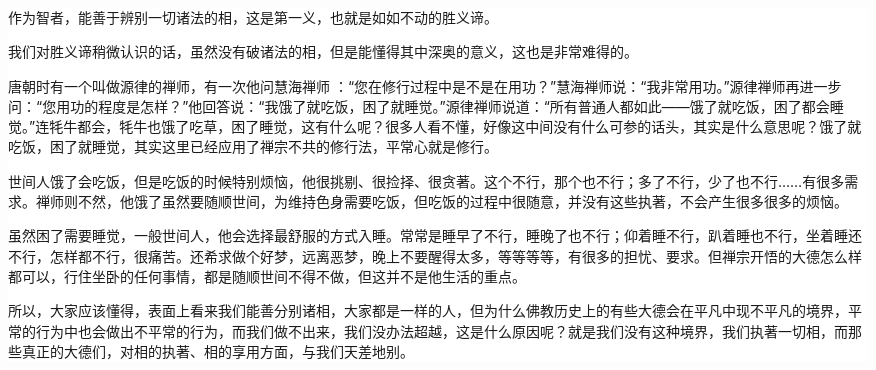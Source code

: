 作为智者，能善于辨别一切诸法的相，这是第一义，也就是如如不动的胜义谛。

我们对胜义谛稍微认识的话，虽然没有破诸法的相，但是能懂得其中深奥的意义，这也是非常难得的。

唐朝时有一个叫做源律的禅师，有一次他问慧海禅师 ：“您在修行过程中是不是在用功？”慧海禅师说：“我非常用功。”源律禅师再进一步问：“您用功的程度是怎样？”他回答说：“我饿了就吃饭，困了就睡觉。”源律禅师说道：“所有普通人都如此——饿了就吃饭，困了都会睡觉。”连牦牛都会，牦牛也饿了吃草，困了睡觉，这有什么呢？很多人看不懂，好像这中间没有什么可参的话头，其实是什么意思呢？饿了就吃饭，困了就睡觉，其实这里已经应用了禅宗不共的修行法，平常心就是修行。

世间人饿了会吃饭，但是吃饭的时候特别烦恼，他很挑剔、很捡择、很贪著。这个不行，那个也不行；多了不行，少了也不行……有很多需求。禅师则不然，他饿了虽然要随顺世间，为维持色身需要吃饭，但吃饭的过程中很随意，并没有这些执著，不会产生很多很多的烦恼。

虽然困了需要睡觉，一般世间人，他会选择最舒服的方式入睡。常常是睡早了不行，睡晚了也不行；仰着睡不行，趴着睡也不行，坐着睡还不行，怎样都不行，很痛苦。还希求做个好梦，远离恶梦，晚上不要醒得太多，等等等等，有很多的担忧、要求。但禅宗开悟的大德怎么样都可以，行住坐卧的任何事情，都是随顺世间不得不做，但这并不是他生活的重点。

所以，大家应该懂得，表面上看来我们能善分别诸相，大家都是一样的人，但为什么佛教历史上的有些大德会在平凡中现不平凡的境界，平常的行为中也会做出不平常的行为，而我们做不出来，我们没办法超越，这是什么原因呢？就是我们没有这种境界，我们执著一切相，而那些真正的大德们，对相的执著、相的享用方面，与我们天差地别。

